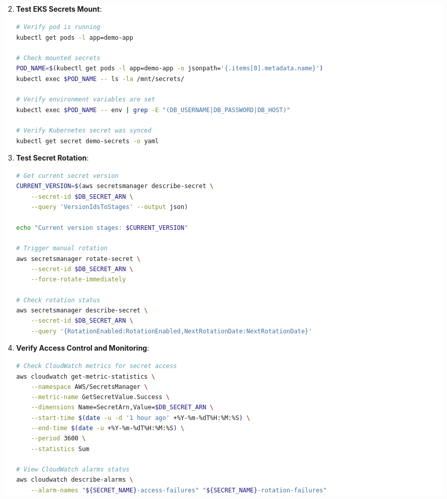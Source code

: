 2. **Test EKS Secrets Mount**:

   ```bash
   # Verify pod is running
   kubectl get pods -l app=demo-app
   
   # Check mounted secrets
   POD_NAME=$(kubectl get pods -l app=demo-app -o jsonpath='{.items[0].metadata.name}')
   kubectl exec $POD_NAME -- ls -la /mnt/secrets/
   
   # Verify environment variables are set
   kubectl exec $POD_NAME -- env | grep -E "(DB_USERNAME|DB_PASSWORD|DB_HOST)"
   
   # Verify Kubernetes secret was synced
   kubectl get secret demo-secrets -o yaml
   ```

3. **Test Secret Rotation**:

   ```bash
   # Get current secret version
   CURRENT_VERSION=$(aws secretsmanager describe-secret \
       --secret-id $DB_SECRET_ARN \
       --query 'VersionIdsToStages' --output json)
   
   echo "Current version stages: $CURRENT_VERSION"
   
   # Trigger manual rotation
   aws secretsmanager rotate-secret \
       --secret-id $DB_SECRET_ARN \
       --force-rotate-immediately
   
   # Check rotation status
   aws secretsmanager describe-secret \
       --secret-id $DB_SECRET_ARN \
       --query '{RotationEnabled:RotationEnabled,NextRotationDate:NextRotationDate}'
   ```

4. **Verify Access Control and Monitoring**:

   ```bash
   # Check CloudWatch metrics for secret access
   aws cloudwatch get-metric-statistics \
       --namespace AWS/SecretsManager \
       --metric-name GetSecretValue.Success \
       --dimensions Name=SecretArn,Value=$DB_SECRET_ARN \
       --start-time $(date -u -d '1 hour ago' +%Y-%m-%dT%H:%M:%S) \
       --end-time $(date -u +%Y-%m-%dT%H:%M:%S) \
       --period 3600 \
       --statistics Sum
   
   # View CloudWatch alarms status
   aws cloudwatch describe-alarms \
       --alarm-names "${SECRET_NAME}-access-failures" "${SECRET_NAME}-rotation-failures"
   ```
